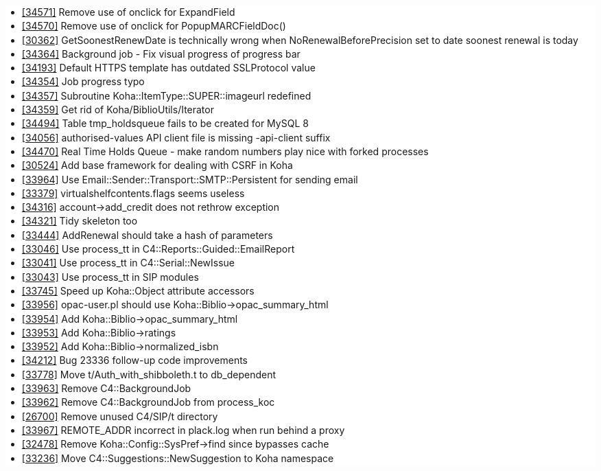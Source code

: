 - [[34571]](http://bugs.koha-community.org/bugzilla3/show_bug.cgi?id=34571) Remove use of onclick for ExpandField
- [[34570]](http://bugs.koha-community.org/bugzilla3/show_bug.cgi?id=34570) Remove use of onclick for PopupMARCFieldDoc()
- [[30362]](http://bugs.koha-community.org/bugzilla3/show_bug.cgi?id=30362) GetSoonestRenewDate is technically wrong when NoRenewalBeforePrecision set to date soonest renewal is today
- [[34364]](http://bugs.koha-community.org/bugzilla3/show_bug.cgi?id=34364) Background job - Fix visual progress of progress bar
- [[34193]](http://bugs.koha-community.org/bugzilla3/show_bug.cgi?id=34193) Default HTTPS template has outdated SSLProtocol value
- [[34354]](http://bugs.koha-community.org/bugzilla3/show_bug.cgi?id=34354) Job progress typo
- [[34357]](http://bugs.koha-community.org/bugzilla3/show_bug.cgi?id=34357) Subroutine Koha::ItemType::SUPER::imageurl redefined
- [[34359]](http://bugs.koha-community.org/bugzilla3/show_bug.cgi?id=34359) Get rid of Koha/BiblioUtils/Iterator
- [[34494]](http://bugs.koha-community.org/bugzilla3/show_bug.cgi?id=34494) Table tmp_holdsqueue fails to be created for MySQL 8
- [[34056]](http://bugs.koha-community.org/bugzilla3/show_bug.cgi?id=34056) authorised-values API client file is missing -api-client suffix
- [[34470]](http://bugs.koha-community.org/bugzilla3/show_bug.cgi?id=34470) Real Time Holds Queue - make random numbers play nice with forked processes
- [[30524]](http://bugs.koha-community.org/bugzilla3/show_bug.cgi?id=30524) Add base framework for dealing with CSRF in Koha
- [[33964]](http://bugs.koha-community.org/bugzilla3/show_bug.cgi?id=33964) Use Email::Sender::Transport::SMTP::Persistent for sending email
- [[33379]](http://bugs.koha-community.org/bugzilla3/show_bug.cgi?id=33379) virtualshelfcontents.flags seems useless
- [[34316]](http://bugs.koha-community.org/bugzilla3/show_bug.cgi?id=34316) account->add_credit does not rethrow exception
- [[34321]](http://bugs.koha-community.org/bugzilla3/show_bug.cgi?id=34321) Tidy skeleton too
- [[33444]](http://bugs.koha-community.org/bugzilla3/show_bug.cgi?id=33444) AddRenewal should take a hash of parameters
- [[33046]](http://bugs.koha-community.org/bugzilla3/show_bug.cgi?id=33046) Use process_tt in C4::Reports::Guided::EmailReport
- [[33041]](http://bugs.koha-community.org/bugzilla3/show_bug.cgi?id=33041) Use process_tt in C4::Serial::NewIssue
- [[33043]](http://bugs.koha-community.org/bugzilla3/show_bug.cgi?id=33043) Use process_tt in SIP modules
- [[33745]](http://bugs.koha-community.org/bugzilla3/show_bug.cgi?id=33745) Speed up Koha::Object attribute accessors
- [[33956]](http://bugs.koha-community.org/bugzilla3/show_bug.cgi?id=33956) opac-user.pl should use Koha::Biblio->opac_summary_html
- [[33954]](http://bugs.koha-community.org/bugzilla3/show_bug.cgi?id=33954) Add Koha::Biblio->opac_summary_html
- [[33953]](http://bugs.koha-community.org/bugzilla3/show_bug.cgi?id=33953) Add Koha::Biblio->ratings
- [[33952]](http://bugs.koha-community.org/bugzilla3/show_bug.cgi?id=33952) Add Koha::Biblio->normalized_isbn
- [[34212]](http://bugs.koha-community.org/bugzilla3/show_bug.cgi?id=34212) Bug 23336 follow-up code improvements
- [[33778]](http://bugs.koha-community.org/bugzilla3/show_bug.cgi?id=33778) Move t/Auth_with_shibboleth.t to db_dependent
- [[33963]](http://bugs.koha-community.org/bugzilla3/show_bug.cgi?id=33963) Remove C4::BackgroundJob
- [[33962]](http://bugs.koha-community.org/bugzilla3/show_bug.cgi?id=33962) Remove C4::BackgroundJob from process_koc
- [[26700]](http://bugs.koha-community.org/bugzilla3/show_bug.cgi?id=26700) Remove unused C4/SIP/t directory
- [[33967]](http://bugs.koha-community.org/bugzilla3/show_bug.cgi?id=33967) REMOTE_ADDR incorrect in plack.log when run behind a proxy
- [[32478]](http://bugs.koha-community.org/bugzilla3/show_bug.cgi?id=32478) Remove Koha::Config::SysPref->find since bypasses cache
- [[33236]](http://bugs.koha-community.org/bugzilla3/show_bug.cgi?id=33236) Move C4::Suggestions::NewSuggestion to Koha namespace